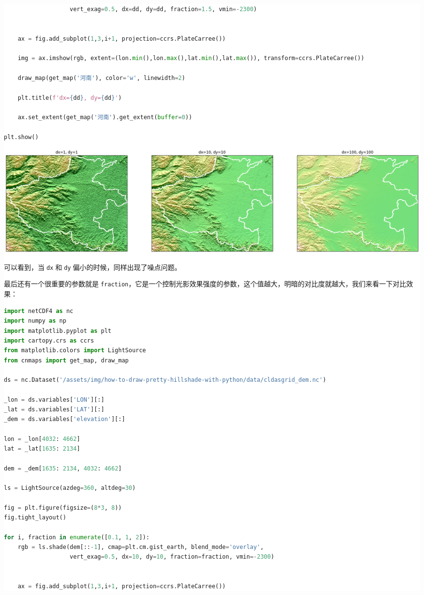 ```python
                   vert_exag=0.5, dx=dd, dy=dd, fraction=1.5, vmin=-2300)

    
    ax = fig.add_subplot(1,3,i+1, projection=ccrs.PlateCarree())

    img = ax.imshow(rgb, extent=(lon.min(),lon.max(),lat.min(),lat.max()), transform=ccrs.PlateCarree())

    draw_map(get_map('河南'), color='w', linewidth=2)
    
    plt.title(f'dx={dd}, dy={dd}')

    ax.set_extent(get_map('河南').get_extent(buffer=0))

plt.show()
```

![dx_dy](/assets/img/how-to-draw-pretty-hillshade-with-python/dx_dy.png)

可以看到，当 `dx` 和 `dy` 偏小的时候，同样出现了噪点问题。

最后还有一个很重要的参数就是 `fraction`，它是一个控制光影效果强度的参数，这个值越大，明暗的对比度就越大，我们来看一下对比效果：

```python
import netCDF4 as nc
import numpy as np
import matplotlib.pyplot as plt
import cartopy.crs as ccrs
from matplotlib.colors import LightSource
from cnmaps import get_map, draw_map

ds = nc.Dataset('/assets/img/how-to-draw-pretty-hillshade-with-python/data/cldasgrid_dem.nc')

_lon = ds.variables['LON'][:]
_lat = ds.variables['LAT'][:]
_dem = ds.variables['elevation'][:]

lon = _lon[4032: 4662]
lat = _lat[1635: 2134]

dem = _dem[1635: 2134, 4032: 4662]

ls = LightSource(azdeg=360, altdeg=30)

fig = plt.figure(figsize=(8*3, 8))
fig.tight_layout()

for i, fraction in enumerate([0.1, 1, 2]):
    rgb = ls.shade(dem[::-1], cmap=plt.cm.gist_earth, blend_mode='overlay',
                   vert_exag=0.5, dx=10, dy=10, fraction=fraction, vmin=-2300)

    
    ax = fig.add_subplot(1,3,i+1, projection=ccrs.PlateCarree())
```